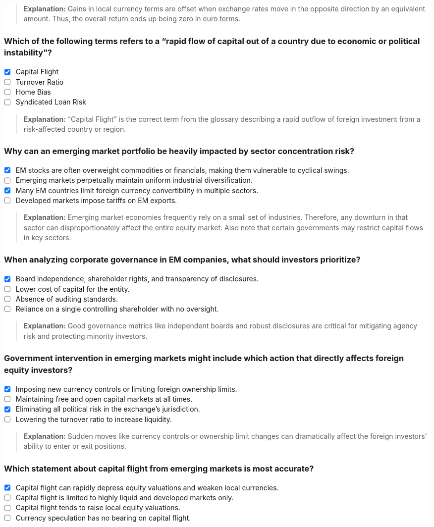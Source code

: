 > **Explanation:** Gains in local currency terms are offset when exchange rates move in the opposite direction by an equivalent amount. Thus, the overall return ends up being zero in euro terms.

### Which of the following terms refers to a “rapid flow of capital out of a country due to economic or political instability”?
- [x] Capital Flight
- [ ] Turnover Ratio
- [ ] Home Bias
- [ ] Syndicated Loan Risk

> **Explanation:** “Capital Flight” is the correct term from the glossary describing a rapid outflow of foreign investment from a risk-affected country or region.

### Why can an emerging market portfolio be heavily impacted by sector concentration risk?
- [x] EM stocks are often overweight commodities or financials, making them vulnerable to cyclical swings.
- [ ] Emerging markets perpetually maintain uniform industrial diversification.
- [x] Many EM countries limit foreign currency convertibility in multiple sectors.
- [ ] Developed markets impose tariffs on EM exports.

> **Explanation:** Emerging market economies frequently rely on a small set of industries. Therefore, any downturn in that sector can disproportionately affect the entire equity market. Also note that certain governments may restrict capital flows in key sectors.

### When analyzing corporate governance in EM companies, what should investors prioritize?
- [x] Board independence, shareholder rights, and transparency of disclosures.
- [ ] Lower cost of capital for the entity.
- [ ] Absence of auditing standards.
- [ ] Reliance on a single controlling shareholder with no oversight.

> **Explanation:** Good governance metrics like independent boards and robust disclosures are critical for mitigating agency risk and protecting minority investors.

### Government intervention in emerging markets might include which action that directly affects foreign equity investors?
- [x] Imposing new currency controls or limiting foreign ownership limits.
- [ ] Maintaining free and open capital markets at all times.
- [x] Eliminating all political risk in the exchange’s jurisdiction.
- [ ] Lowering the turnover ratio to increase liquidity.

> **Explanation:** Sudden moves like currency controls or ownership limit changes can dramatically affect the foreign investors’ ability to enter or exit positions.

### Which statement about capital flight from emerging markets is most accurate?
- [x] Capital flight can rapidly depress equity valuations and weaken local currencies.
- [ ] Capital flight is limited to highly liquid and developed markets only.
- [ ] Capital flight tends to raise local equity valuations.
- [ ] Currency speculation has no bearing on capital flight.
